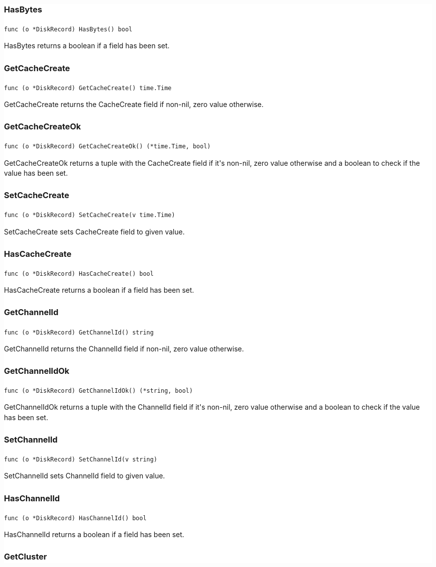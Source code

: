 ### HasBytes

`func (o *DiskRecord) HasBytes() bool`

HasBytes returns a boolean if a field has been set.

### GetCacheCreate

`func (o *DiskRecord) GetCacheCreate() time.Time`

GetCacheCreate returns the CacheCreate field if non-nil, zero value otherwise.

### GetCacheCreateOk

`func (o *DiskRecord) GetCacheCreateOk() (*time.Time, bool)`

GetCacheCreateOk returns a tuple with the CacheCreate field if it's non-nil, zero value otherwise
and a boolean to check if the value has been set.

### SetCacheCreate

`func (o *DiskRecord) SetCacheCreate(v time.Time)`

SetCacheCreate sets CacheCreate field to given value.

### HasCacheCreate

`func (o *DiskRecord) HasCacheCreate() bool`

HasCacheCreate returns a boolean if a field has been set.

### GetChannelId

`func (o *DiskRecord) GetChannelId() string`

GetChannelId returns the ChannelId field if non-nil, zero value otherwise.

### GetChannelIdOk

`func (o *DiskRecord) GetChannelIdOk() (*string, bool)`

GetChannelIdOk returns a tuple with the ChannelId field if it's non-nil, zero value otherwise
and a boolean to check if the value has been set.

### SetChannelId

`func (o *DiskRecord) SetChannelId(v string)`

SetChannelId sets ChannelId field to given value.

### HasChannelId

`func (o *DiskRecord) HasChannelId() bool`

HasChannelId returns a boolean if a field has been set.

### GetCluster
